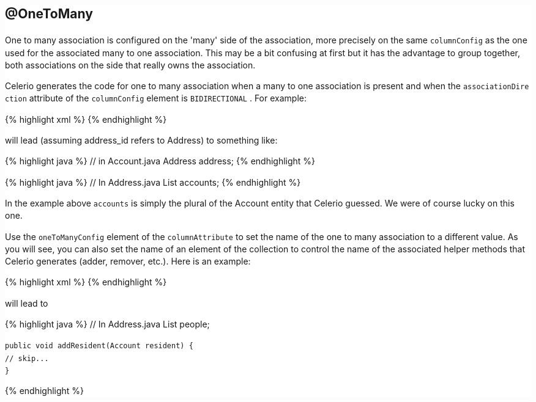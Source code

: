 <a name="o2m"></a>
## @OneToMany

One to many association is configured on the 'many' side of the
association, more precisely on the same `columnConfig` as the one used
for the associated many to one association. This may be a bit confusing
at first but it has the advantage to group together, both associations
on the side that really owns the association.

Celerio generates the code for one to many association when a many to
one association is present and when the `associationDirection` attribute
of the `columnConfig` element is `BIDIRECTIONAL` . For example:
                
{% highlight xml %}
    <entityConfig tableName="Account">
    <columnConfig columnName="address_id" 
                  associationDirection="BIDIRECTIONAL"/>
    </entityConfig>
{% endhighlight %}

will lead (assuming address\_id refers to Address) to something like:

{% highlight java %}
    // in Account.java
    Address address;
{% endhighlight %}

{% highlight java %}
    // In Address.java
    List<Account> accounts;
{% endhighlight %}
            
In the example above `accounts` is simply the plural of the Account
entity that Celerio guessed. We were of course lucky on this one.

Use the `oneToManyConfig` element of the `columnAttribute` to set the
name of the one to many association to a different value. As you will
see, you can also set the name of an element of the collection to
control the name of the associated helper methods that Celerio generates
(adder, remover, etc.). Here is an example:

{% highlight xml %}
    <entityConfig tableName="Account">
    <columnConfig columnName="address_id" 
                  associationDirection="BIDIRECTIONAL">
            <oneToManyConfig var="people" elementVar="resident"/>
        </columnConfig>
    </entityConfig>
{% endhighlight %}

will lead to

{% highlight java %}
    // In Address.java
    List<Account> people;
    
    public void addResident(Account resident) {
    // skip...
    }
{% endhighlight %}
